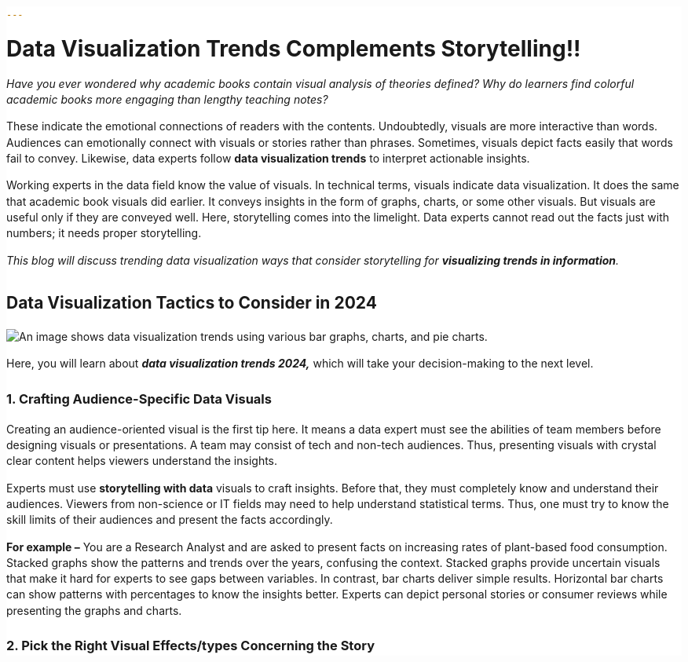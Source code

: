 ```yaml
---
```


<span style=" font-weight:bold; font-size:28px">Data Visualization Trends Complements Storytelling!!</span> <br/>

_Have you ever wondered why academic books contain visual analysis of theories defined? Why do learners find colorful academic books more engaging than lengthy teaching notes?_

These indicate the emotional connections of readers with the contents. Undoubtedly, visuals are more interactive than words. Audiences can emotionally connect with visuals or stories rather than phrases. Sometimes, visuals depict facts easily that words fail to convey. Likewise, data experts follow <b>data visualization trends</b> to interpret actionable insights.

Working experts in the data field know the value of visuals. In technical terms, visuals indicate data visualization. It does the same that academic book visuals did earlier. It conveys insights in the form of graphs, charts, or some other visuals. But visuals are useful only if they are conveyed well. Here, storytelling comes into the limelight. Data experts cannot read out the facts just with numbers; it needs proper storytelling.

_This blog will discuss trending data visualization ways that consider storytelling for <b>visualizing trends in information</b>._

## Data Visualization Tactics to Consider in 2024

<Image src="https://learnbay-wb.s3.ap-south-1.amazonaws.com/main-blog/blog/data_v.png" style="width:100%" class="img" alt="An image shows data visualization trends using various bar graphs, charts, and pie charts."/></br>

Here, you will learn about _<b>data visualization trends 2024,</b>_ which will take your decision-making to the next level.

### 1. Crafting Audience-Specific Data Visuals

Creating an audience-oriented visual is the first tip here. It means a data expert must see the abilities of team members before designing visuals or presentations. A team may consist of tech and non-tech audiences. Thus, presenting visuals with crystal clear content helps viewers understand the insights.

Experts must use <b>storytelling with data</b> visuals to craft insights. Before that, they must completely know and understand their audiences. Viewers from non-science or IT fields may need to help understand statistical terms. Thus, one must try to know the skill limits of their audiences and present the facts accordingly.

**For example –** You are a Research Analyst and are asked to present facts on increasing rates of plant-based food consumption. Stacked graphs show the patterns and trends over the years, confusing the context. Stacked graphs provide uncertain visuals that make it hard for experts to see gaps between variables. In contrast, bar charts deliver simple results. Horizontal bar charts can show patterns with percentages to know the insights better. Experts can depict personal stories or consumer reviews while presenting the graphs and charts.

### 2. Pick the Right Visual Effects/types Concerning the Story
